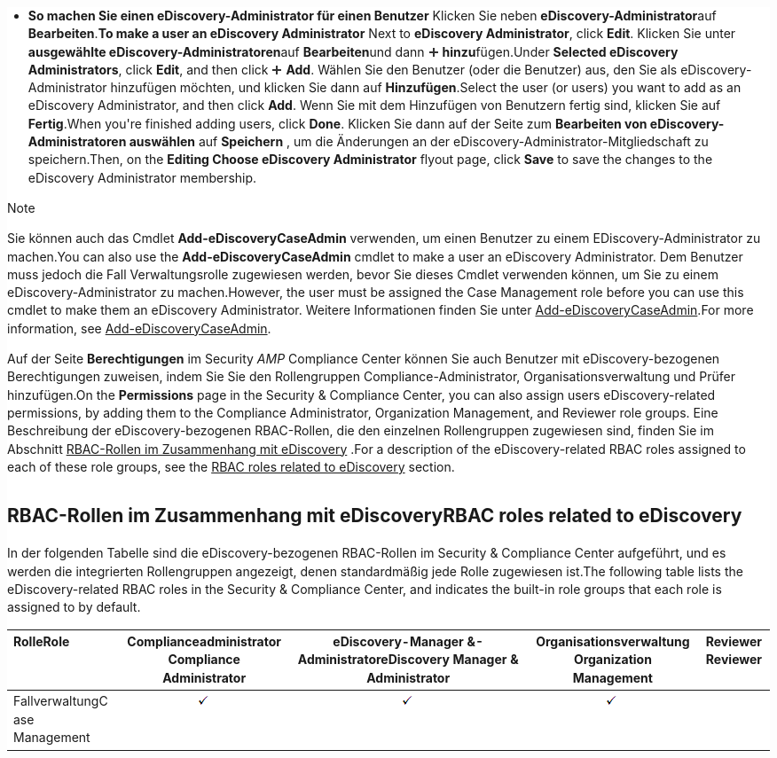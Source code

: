   - <span data-ttu-id="f2b8a-137">**So machen Sie einen eDiscovery-Administrator für einen Benutzer** Klicken Sie neben **eDiscovery-Administrator**auf **Bearbeiten**.</span><span class="sxs-lookup"><span data-stu-id="f2b8a-137">**To make a user an eDiscovery Administrator** Next to **eDiscovery Administrator**, click **Edit**.</span></span> <span data-ttu-id="f2b8a-138">Klicken Sie unter **ausgewählte eDiscovery-Administratoren**auf **Bearbeiten**und dann ![auf Symbol](media/ITPro-EAC-AddIcon.gif) **hinzu**fügen.</span><span class="sxs-lookup"><span data-stu-id="f2b8a-138">Under **Selected eDiscovery Administrators**, click **Edit**, and then click ![Add Icon](media/ITPro-EAC-AddIcon.gif) **Add**.</span></span> <span data-ttu-id="f2b8a-139">Wählen Sie den Benutzer (oder die Benutzer) aus, den Sie als eDiscovery-Administrator hinzufügen möchten, und klicken Sie dann auf **Hinzufügen**.</span><span class="sxs-lookup"><span data-stu-id="f2b8a-139">Select the user (or users) you want to add as an eDiscovery Administrator, and then click **Add**.</span></span> <span data-ttu-id="f2b8a-140">Wenn Sie mit dem Hinzufügen von Benutzern fertig sind, klicken Sie auf **Fertig**.</span><span class="sxs-lookup"><span data-stu-id="f2b8a-140">When you're finished adding users, click **Done**.</span></span> <span data-ttu-id="f2b8a-141">Klicken Sie dann auf der Seite zum **Bearbeiten von eDiscovery-Administratoren auswählen** auf **Speichern** , um die Änderungen an der eDiscovery-Administrator-Mitgliedschaft zu speichern.</span><span class="sxs-lookup"><span data-stu-id="f2b8a-141">Then, on the **Editing Choose eDiscovery Administrator** flyout page, click **Save** to save the changes to the eDiscovery Administrator membership.</span></span> 
    
> [!NOTE]
> <span data-ttu-id="f2b8a-142">Sie können auch das Cmdlet **Add-eDiscoveryCaseAdmin** verwenden, um einen Benutzer zu einem EDiscovery-Administrator zu machen.</span><span class="sxs-lookup"><span data-stu-id="f2b8a-142">You can also use the **Add-eDiscoveryCaseAdmin** cmdlet to make a user an eDiscovery Administrator.</span></span> <span data-ttu-id="f2b8a-143">Dem Benutzer muss jedoch die Fall Verwaltungsrolle zugewiesen werden, bevor Sie dieses Cmdlet verwenden können, um Sie zu einem eDiscovery-Administrator zu machen.</span><span class="sxs-lookup"><span data-stu-id="f2b8a-143">However, the user must be assigned the Case Management role before you can use this cmdlet to make them an eDiscovery Administrator.</span></span> <span data-ttu-id="f2b8a-144">Weitere Informationen finden Sie unter [Add-eDiscoveryCaseAdmin](https://go.microsoft.com/fwlink/p/?LinkID=798217).</span><span class="sxs-lookup"><span data-stu-id="f2b8a-144">For more information, see [Add-eDiscoveryCaseAdmin](https://go.microsoft.com/fwlink/p/?LinkID=798217).</span></span> 
  
<span data-ttu-id="f2b8a-145">Auf der Seite **Berechtigungen** im Security _AMP_ Compliance Center können Sie auch Benutzer mit eDiscovery-bezogenen Berechtigungen zuweisen, indem Sie Sie den Rollengruppen Compliance-Administrator, Organisationsverwaltung und Prüfer hinzufügen.</span><span class="sxs-lookup"><span data-stu-id="f2b8a-145">On the **Permissions** page in the Security & Compliance Center, you can also assign users eDiscovery-related permissions, by adding them to the Compliance Administrator, Organization Management, and Reviewer role groups.</span></span> <span data-ttu-id="f2b8a-146">Eine Beschreibung der eDiscovery-bezogenen RBAC-Rollen, die den einzelnen Rollengruppen zugewiesen sind, finden Sie im Abschnitt [RBAC-Rollen im Zusammenhang mit eDiscovery](#rbac-roles-related-to-ediscovery) .</span><span class="sxs-lookup"><span data-stu-id="f2b8a-146">For a description of the eDiscovery-related RBAC roles assigned to each of these role groups, see the [RBAC roles related to eDiscovery](#rbac-roles-related-to-ediscovery) section.</span></span> 

## <a name="rbac-roles-related-to-ediscovery"></a><span data-ttu-id="f2b8a-147">RBAC-Rollen im Zusammenhang mit eDiscovery</span><span class="sxs-lookup"><span data-stu-id="f2b8a-147">RBAC roles related to eDiscovery</span></span>

<span data-ttu-id="f2b8a-148">In der folgenden Tabelle sind die eDiscovery-bezogenen RBAC-Rollen im Security & Compliance Center aufgeführt, und es werden die integrierten Rollengruppen angezeigt, denen standardmäßig jede Rolle zugewiesen ist.</span><span class="sxs-lookup"><span data-stu-id="f2b8a-148">The following table lists the eDiscovery-related RBAC roles in the Security & Compliance Center, and indicates the built-in role groups that each role is assigned to by default.</span></span> 
    
|<span data-ttu-id="f2b8a-149">**Rolle**</span><span class="sxs-lookup"><span data-stu-id="f2b8a-149">**Role**</span></span>|<span data-ttu-id="f2b8a-150">**Complianceadministrator**</span><span class="sxs-lookup"><span data-stu-id="f2b8a-150">**Compliance Administrator**</span></span>|<span data-ttu-id="f2b8a-151">**eDiscovery-Manager &-Administrator**</span><span class="sxs-lookup"><span data-stu-id="f2b8a-151">**eDiscovery Manager & Administrator**</span></span>|<span data-ttu-id="f2b8a-152">**Organisationsverwaltung**</span><span class="sxs-lookup"><span data-stu-id="f2b8a-152">**Organization Management**</span></span>|<span data-ttu-id="f2b8a-153">**Reviewer**</span><span class="sxs-lookup"><span data-stu-id="f2b8a-153">**Reviewer**</span></span>|
|:-----|:-----:|:-----:|:-----:|:-----:|
|<span data-ttu-id="f2b8a-154">Fallverwaltung</span><span class="sxs-lookup"><span data-stu-id="f2b8a-154">Case Management</span></span> <br/> |![Häkchen](media/f3b4c351-17d9-42d9-8540-e48e01779b31.png) <br/> |![Häkchen](media/f3b4c351-17d9-42d9-8540-e48e01779b31.png) <br/> |![Häkchen](media/f3b4c351-17d9-42d9-8540-e48e01779b31.png) <br/> | <br/> |